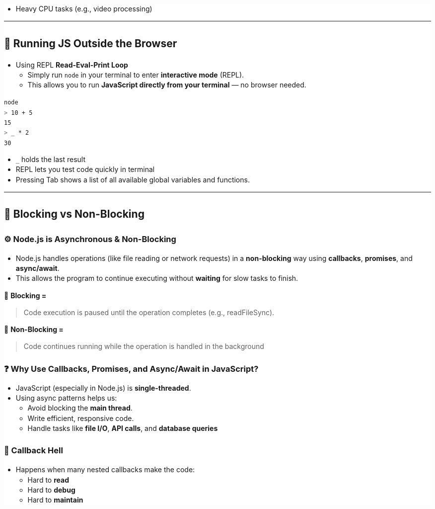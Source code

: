 - Heavy CPU tasks (e.g., video processing)

---

## 🧪 Running JS Outside the Browser

- Using REPL **Read-Eval-Print Loop**
  - Simply run `node` in your terminal to enter **interactive mode** (REPL).
  - This allows you to run **JavaScript directly from your terminal** — no browser needed.

```bash
node
> 10 + 5
15
> _ * 2
30
```

- `_` holds the last result
- REPL lets you test code quickly in terminal
- Pressing Tab shows a list of all available global variables and functions.

---

## 🔄 Blocking vs Non-Blocking

### ⚙️ Node.js is Asynchronous & Non-Blocking

- Node.js handles operations (like file reading or network requests) in a **non-blocking** way using **callbacks**, **promises**, and **async/await**.
- This allows the program to continue executing without **waiting** for slow tasks to finish.

📌 **Blocking =**

> Code execution is paused until the operation completes (e.g., readFileSync).

📌 **Non-Blocking =**

> Code continues running while the operation is handled in the background

### ❓ Why Use Callbacks, Promises, and Async/Await in JavaScript?

- JavaScript (especially in Node.js) is **single-threaded**.
- Using async patterns helps us:
  - Avoid blocking the **main thread**.
  - Write efficient, responsive code.
  - Handle tasks like **file I/O**, **API calls**, and **database queries**

### 🔻 Callback Hell

- Happens when many nested callbacks make the code:
  - Hard to **read**
  - Hard to **debug**
  - Hard to **maintain**

